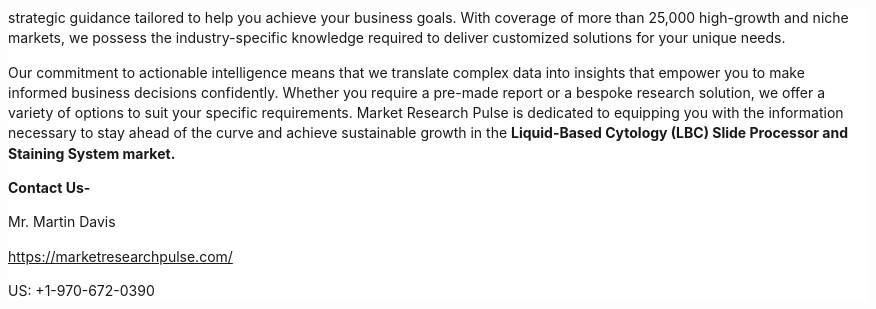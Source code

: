 strategic guidance tailored to help you achieve your business goals. With coverage of more than 25,000 high-growth and niche markets, we possess the industry-specific knowledge required to deliver customized solutions for your unique needs.</p><p>Our commitment to actionable intelligence means that we translate complex data into insights that empower you to make informed business decisions confidently. Whether you require a pre-made report or a bespoke research solution, we offer a variety of options to suit your specific requirements. Market Research Pulse is dedicated to equipping you with the information necessary to stay ahead of the curve and achieve sustainable growth in the <strong>Liquid-Based Cytology (LBC) Slide Processor and Staining System market.</strong></p><p><strong>Contact Us-</strong></p><p>Mr. Martin Davis</p><p>https://marketresearchpulse.com/</p><p>US: +1-970-672-0390</p>